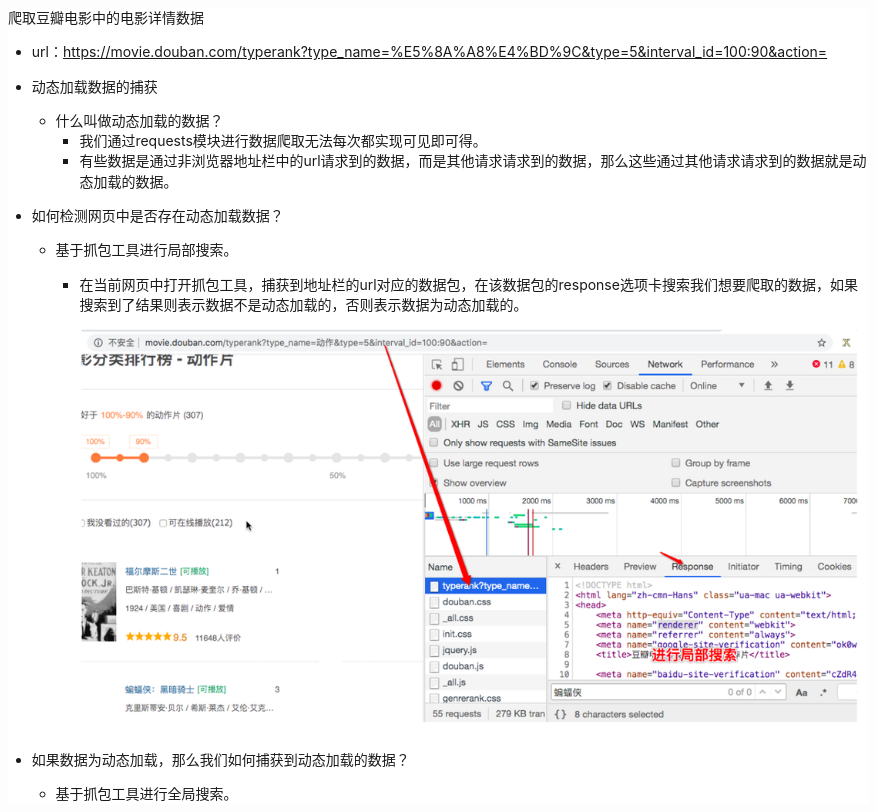 爬取豆瓣电影中的电影详情数据

- url：<https://movie.douban.com/typerank?type_name=%E5%8A%A8%E4%BD%9C&type=5&interval_id=100:90&action=>

- 动态加载数据的捕获

  - 什么叫做动态加载的数据？
    - 我们通过requests模块进行数据爬取无法每次都实现可见即可得。
    - 有些数据是通过非浏览器地址栏中的url请求到的数据，而是其他请求请求到的数据，那么这些通过其他请求请求到的数据就是动态加载的数据。

- 如何检测网页中是否存在动态加载数据？

  - 基于抓包工具进行局部搜索。

    - 在当前网页中打开抓包工具，捕获到地址栏的url对应的数据包，在该数据包的response选项卡搜索我们想要爬取的数据，如果搜索到了结果则表示数据不是动态加载的，否则表示数据为动态加载的。

      ![1584693450256](${asserts}/1584693450256.png)

- 如果数据为动态加载，那么我们如何捕获到动态加载的数据？

  - 基于抓包工具进行全局搜索。
